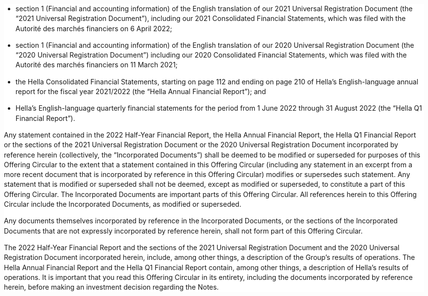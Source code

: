   - section 1 (Financial and accounting information) of the English translation of our 2021 Universal
Registration Document (the “2021 Universal Registration Document”), including our 2021
Consolidated Financial Statements, which was filed with the Autorité des marchés financiers on 6 April
2022;

  - section 1 (Financial and accounting information) of the English translation of our 2020 Universal
Registration Document (the “2020 Universal Registration Document”) including our 2020
Consolidated Financial Statements, which was filed with the Autorité des marchés financiers on 11
March 2021;

  - the Hella Consolidated Financial Statements, starting on page 112 and ending on page 210 of Hella’s
English-language annual report for the fiscal year 2021/2022 (the “Hella Annual Financial Report”);
and

  - Hella’s English-language quarterly financial statements for the period from 1 June 2022 through 31
August 2022 (the “Hella Q1 Financial Report”).

Any statement contained in the 2022 Half-Year Financial Report, the Hella Annual Financial Report, the Hella
Q1 Financial Report or the sections of the 2021 Universal Registration Document or the 2020 Universal
Registration Document incorporated by reference herein (collectively, the “Incorporated Documents”) shall
be deemed to be modified or superseded for purposes of this Offering Circular to the extent that a statement
contained in this Offering Circular (including any statement in an excerpt from a more recent document that is
incorporated by reference in this Offering Circular) modifies or supersedes such statement. Any statement that
is modified or superseded shall not be deemed, except as modified or superseded, to constitute a part of this
Offering Circular. The Incorporated Documents are important parts of this Offering Circular. All references
herein to this Offering Circular include the Incorporated Documents, as modified or superseded.

Any documents themselves incorporated by reference in the Incorporated Documents, or the sections of the
Incorporated Documents that are not expressly incorporated by reference herein, shall not form part of this
Offering Circular.

The 2022 Half-Year Financial Report and the sections of the 2021 Universal Registration Document and the
2020 Universal Registration Document incorporated herein, include, among other things, a description of the
Group’s results of operations. The Hella Annual Financial Report and the Hella Q1 Financial Report contain,
among other things, a description of Hella’s results of operations. It is important that you read this Offering
Circular in its entirety, including the documents incorporated by reference herein, before making an investment
decision regarding the Notes.
